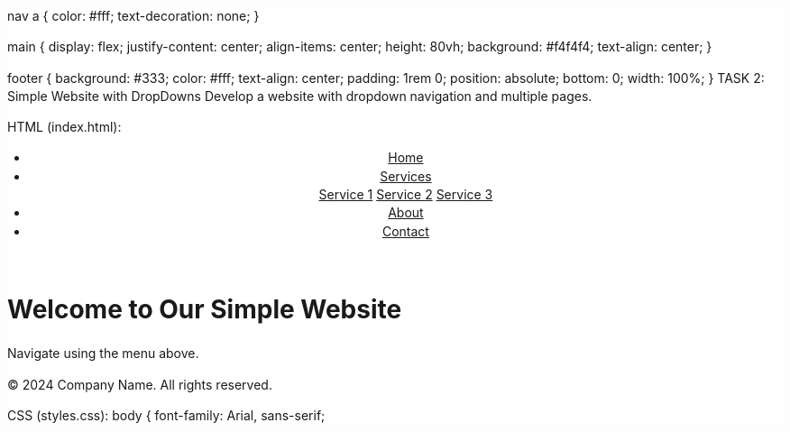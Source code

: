 nav a {
    color: #fff;
    text-decoration: none;
}

main {
    display: flex;
    justify-content: center;
    align-items: center;
    height: 80vh;
    background: #f4f4f4;
    text-align: center;
}

footer {
    background: #333;
    color: #fff;
    text-align: center;
    padding: 1rem 0;
    position: absolute;
    bottom: 0;
    width: 100%;
}
TASK 2: Simple Website with DropDowns
Develop a website with dropdown navigation and multiple pages.

HTML (index.html):
<!DOCTYPE html>
<html lang="en">
<head>
    <meta charset="UTF-8">
    <meta name="viewport" content="width=device-width, initial-scale=1.0">
    <title>Simple Website</title>
    <link rel="stylesheet" href="styles.css">
</head>
<body>
    <header>
        <nav>
            <ul>
                <li><a href="index.html">Home</a></li>
                <li class="dropdown">
                    <a href="javascript:void(0)" class="dropbtn">Services</a>
                    <div class="dropdown-content">
                        <a href="service1.html">Service 1</a>
                        <a href="service2.html">Service 2</a>
                        <a href="service3.html">Service 3</a>
                    </div>
                </li>
                <li><a href="about.html">About</a></li>
                <li><a href="contact.html">Contact</a></li>
            </ul>
        </nav>
    </header>
    <main>
        <h1>Welcome to Our Simple Website</h1>
        <p>Navigate using the menu above.</p>
    </main>
    <footer>
        <p>&copy; 2024 Company Name. All rights reserved.</p>
    </footer>
</body>
</html>
CSS (styles.css):
body {
    font-family: Arial, sans-serif;